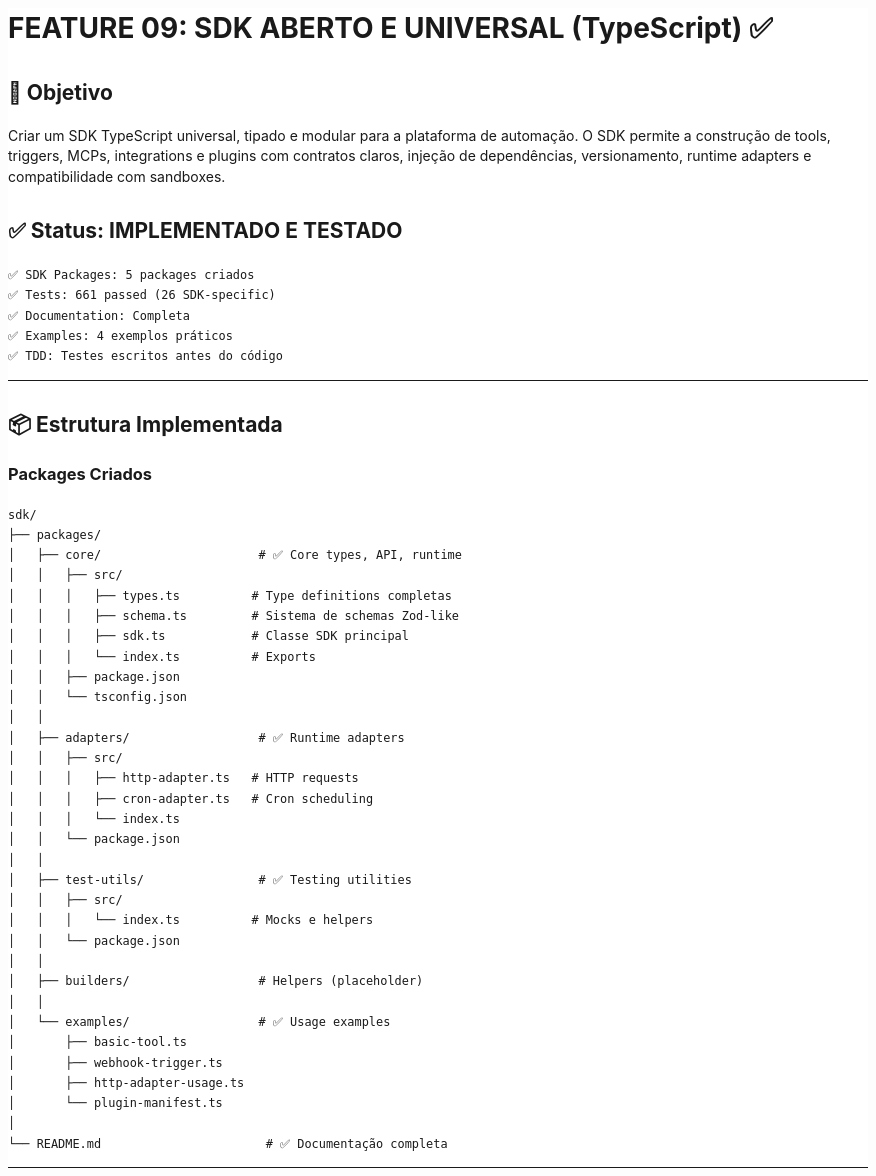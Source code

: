 # FEATURE 09: SDK ABERTO E UNIVERSAL (TypeScript) ✅

## 🎯 Objetivo

Criar um SDK TypeScript universal, tipado e modular para a plataforma de automação. O SDK permite a construção de tools, triggers, MCPs, integrations e plugins com contratos claros, injeção de dependências, versionamento, runtime adapters e compatibilidade com sandboxes.

## ✅ Status: IMPLEMENTADO E TESTADO

```
✅ SDK Packages: 5 packages criados
✅ Tests: 661 passed (26 SDK-specific)
✅ Documentation: Completa
✅ Examples: 4 exemplos práticos
✅ TDD: Testes escritos antes do código
```

---

## 📦 Estrutura Implementada

### Packages Criados

```
sdk/
├── packages/
│   ├── core/                      # ✅ Core types, API, runtime
│   │   ├── src/
│   │   │   ├── types.ts          # Type definitions completas
│   │   │   ├── schema.ts         # Sistema de schemas Zod-like
│   │   │   ├── sdk.ts            # Classe SDK principal
│   │   │   └── index.ts          # Exports
│   │   ├── package.json
│   │   └── tsconfig.json
│   │
│   ├── adapters/                  # ✅ Runtime adapters
│   │   ├── src/
│   │   │   ├── http-adapter.ts   # HTTP requests
│   │   │   ├── cron-adapter.ts   # Cron scheduling
│   │   │   └── index.ts
│   │   └── package.json
│   │
│   ├── test-utils/                # ✅ Testing utilities
│   │   ├── src/
│   │   │   └── index.ts          # Mocks e helpers
│   │   └── package.json
│   │
│   ├── builders/                  # Helpers (placeholder)
│   │
│   └── examples/                  # ✅ Usage examples
│       ├── basic-tool.ts
│       ├── webhook-trigger.ts
│       ├── http-adapter-usage.ts
│       └── plugin-manifest.ts
│
└── README.md                       # ✅ Documentação completa
```

---